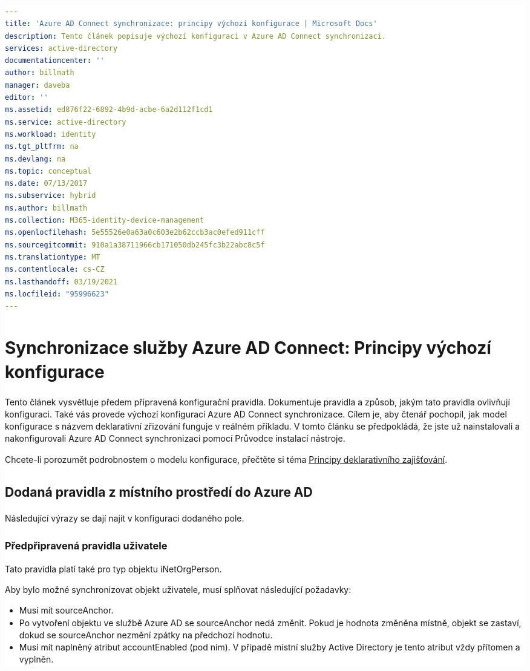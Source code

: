 ```yaml
---
title: 'Azure AD Connect synchronizace: principy výchozí konfigurace | Microsoft Docs'
description: Tento článek popisuje výchozí konfiguraci v Azure AD Connect synchronizaci.
services: active-directory
documentationcenter: ''
author: billmath
manager: daveba
editor: ''
ms.assetid: ed876f22-6892-4b9d-acbe-6a2d112f1cd1
ms.service: active-directory
ms.workload: identity
ms.tgt_pltfrm: na
ms.devlang: na
ms.topic: conceptual
ms.date: 07/13/2017
ms.subservice: hybrid
ms.author: billmath
ms.collection: M365-identity-device-management
ms.openlocfilehash: 5e55526e0a63a0c603e2b62ccb3ac0efed911cff
ms.sourcegitcommit: 910a1a38711966cb171050db245fc3b22abc8c5f
ms.translationtype: MT
ms.contentlocale: cs-CZ
ms.lasthandoff: 03/19/2021
ms.locfileid: "95996623"
---
```

# <a name="azure-ad-connect-sync-understanding-the-default-configuration"></a>Synchronizace služby Azure AD Connect: Principy výchozí konfigurace
Tento článek vysvětluje předem připravená konfigurační pravidla. Dokumentuje pravidla a způsob, jakým tato pravidla ovlivňují konfiguraci. Také vás provede výchozí konfigurací Azure AD Connect synchronizace. Cílem je, aby čtenář pochopil, jak model konfigurace s názvem deklarativní zřizování funguje v reálném příkladu. V tomto článku se předpokládá, že jste už nainstalovali a nakonfigurovali Azure AD Connect synchronizaci pomocí Průvodce instalací nástroje.

Chcete-li porozumět podrobnostem o modelu konfigurace, přečtěte si téma [Principy deklarativního zajišťování](concept-azure-ad-connect-sync-declarative-provisioning.md).

## <a name="out-of-box-rules-from-on-premises-to-azure-ad"></a>Dodaná pravidla z místního prostředí do Azure AD
Následující výrazy se dají najít v konfiguraci dodaného pole.

### <a name="user-out-of-box-rules"></a>Předpřipravená pravidla uživatele
Tato pravidla platí také pro typ objektu iNetOrgPerson.

Aby bylo možné synchronizovat objekt uživatele, musí splňovat následující požadavky:

* Musí mít sourceAnchor.
* Po vytvoření objektu ve službě Azure AD se sourceAnchor nedá změnit. Pokud je hodnota změněna místně, objekt se zastaví, dokud se sourceAnchor nezmění zpátky na předchozí hodnotu.
* Musí mít naplněný atribut accountEnabled (pod ním). V případě místní služby Active Directory je tento atribut vždy přítomen a vyplněn.
